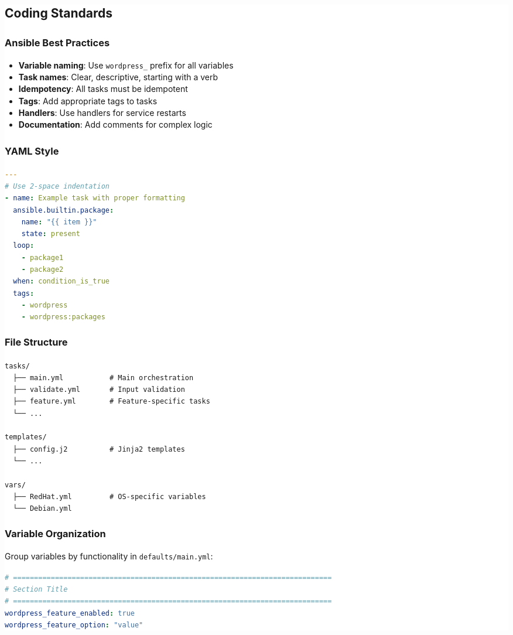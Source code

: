 ## Coding Standards

### Ansible Best Practices

- **Variable naming**: Use `wordpress_` prefix for all variables
- **Task names**: Clear, descriptive, starting with a verb
- **Idempotency**: All tasks must be idempotent
- **Tags**: Add appropriate tags to tasks
- **Handlers**: Use handlers for service restarts
- **Documentation**: Add comments for complex logic

### YAML Style

```yaml
---
# Use 2-space indentation
- name: Example task with proper formatting
  ansible.builtin.package:
    name: "{{ item }}"
    state: present
  loop:
    - package1
    - package2
  when: condition_is_true
  tags:
    - wordpress
    - wordpress:packages
```

### File Structure

```
tasks/
  ├── main.yml           # Main orchestration
  ├── validate.yml       # Input validation
  ├── feature.yml        # Feature-specific tasks
  └── ...

templates/
  ├── config.j2          # Jinja2 templates
  └── ...

vars/
  ├── RedHat.yml         # OS-specific variables
  └── Debian.yml
```

### Variable Organization

Group variables by functionality in `defaults/main.yml`:

```yaml
# ============================================================================
# Section Title
# ============================================================================
wordpress_feature_enabled: true
wordpress_feature_option: "value"
```
